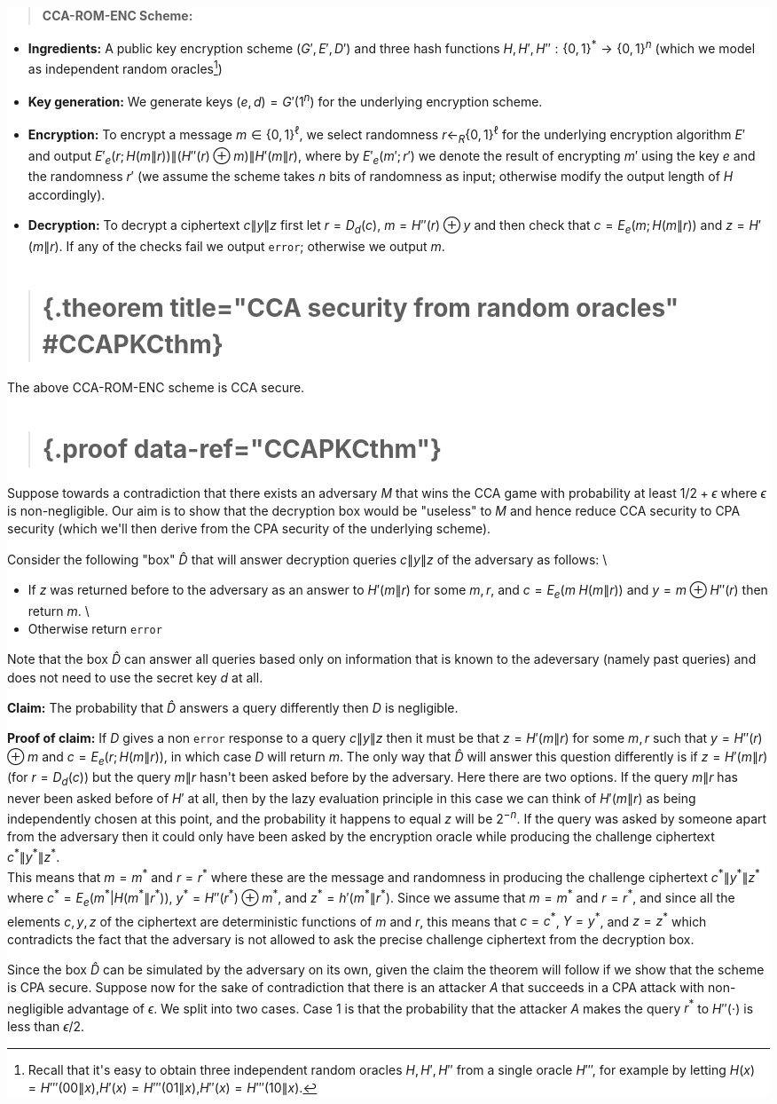 

>__CCA-ROM-ENC Scheme:__
>
* **Ingredients:** A public key encryption scheme $(G',E',D')$ and  three hash functions $H,H',H'':\{0,1\}^*\rightarrow\{0,1\}^n$ (which we model as independent random oracles[^oracles])
>
* **Key generation:** We generate keys $(e,d)=G'(1^n)$ for the underlying encryption scheme.
>
* **Encryption:** To encrypt a message $m\in\{0,1\}^\ell$, we select randomness $r\leftarrow_R\{0,1\}^\ell$ for the underlying encryption algorithm $E'$ and output $E'_e(r;H(m\|r))\|(H''(r) \oplus m)\|H'(m\|r)$, where by $E'_e(m';r')$ we denote the result of encrypting $m'$ using the key $e$ and the randomness $r'$ (we assume the scheme takes $n$ bits of randomness as input; otherwise modify the output length of $H$ accordingly).
>
* **Decryption:** To decrypt a ciphertext $c\|y\|z$ first let $r=D_d(c)$, $m=H''(r) \oplus y$ and then check that $c=E_e(m;H(m\|r))$ and $z=H'(m\|r)$. If any of the checks fail we output ```error```; otherwise we output $m$.


[^oracles]: Recall that it's easy to obtain three independent random oracles $H,H',H''$ from a single oracle $H'''$, for example by letting $H(x)=H'''(00\|x)$,$H'(x)=H'''(01\|x)$,$H''(x)=H'''(10\|x)$.

> # {.theorem title="CCA security from random oracles" #CCAPKCthm}
The above CCA-ROM-ENC scheme  is CCA secure.

> # {.proof data-ref="CCAPKCthm"}
Suppose towards a contradiction that there exists an adversary $M$ that wins the CCA game with probability at least $1/2+\epsilon$ where $\epsilon$ is non-negligible.
Our aim is to show that the decryption box would be "useless" to $M$ and hence reduce CCA security to CPA security (which we'll then derive from the CPA security of the underlying scheme).  
>
Consider the following "box" $\hat{D}$ that will answer decryption queries $c\|y\|z$ of the adversary as follows: \
* If $z$ was returned before to the adversary as an answer to $H'(m\|r)$ for some $m,r$, and $c=E_e(m\;H(m\|r))$ and $y=m\oplus H''(r)$ then return $m$. \
* Otherwise return ```error```
>
Note that the box $\hat{D}$ can answer all queries based only on information that is known to the adeversary (namely past queries) and does not need to use the secret key $d$ at all.
>
__Claim:__ The probability that $\hat{D}$ answers a query differently then $D$ is negligible.
>
__Proof of claim:__ If  $D$ gives a non ```error``` response to a query $c\|y\|z$ then it must be that $z=H'(m\|r)$ for some $m,r$ such that  $y = H''(r)\oplus m$ and $c=E_e(r;H(m\|r))$, in which case $D$ will return $m$. The only way that $\hat{D}$ will answer this question differently is if $z=H'(m\|r)$ (for $r=D_d(c)$) but the query $m\|r$ hasn't been asked before by the adversary.
Here there are two options.
If the query $m\|r$ has never been asked before of $H'$ at all, then  by the lazy evaluation principle in this case we can think of $H'(m\|r)$ as being independently chosen at this point, and the probability it happens to equal $z$ will be $2^{-n}$.
If the query was asked by someone apart from the adversary then it could only have been asked by the encryption oracle while producing the challenge ciphertext $c^*\|y^*\|z^*$.  
This means that $m=m^*$ and $r=r^*$ where these are the message and randomness in producing the challenge ciphertext $c^*\|y^*\|z^*$ where $c^*=E_e(m^*|H(m^*\|r^*))$, $y^*= H''(r^*) \oplus m^*$, and $z^*= h'(m^*\|r^*)$.
Since we assume that $m=m^*$ and $r=r^*$, and since all the elements $c,y,z$ of the ciphertext are deterministic functions of $m$ and $r$, this means that $c=c^*$, $Y=y^*$, and  $z=z^*$ which contradicts the fact that the adversary is not allowed to ask the precise challenge ciphertext from the decryption box.
>
Since the box $\hat{D}$ can be simulated by the adversary on its own, given the claim the theorem will follow if we show that the scheme is CPA secure.
Suppose now for the sake of contradiction that there is an attacker $A$ that succeeds in a CPA attack with non-negligible advantage of $\epsilon$.
We split into two cases.
Case 1 is that the probability that the attacker $A$ makes the query $r^*$ to $H''(\cdot)$ is less than $\epsilon/2$.

[^hardcore]: The first attack of this flavor was given in the  1982 paper of Goldwasser, Micali, and Tong. Interestingly, this notion of "hardcore bits" has been used for both practical _attacks_ against cryptosystems as well as theoretical (and sometimes practical) _constructions_ of other cryptosystems.